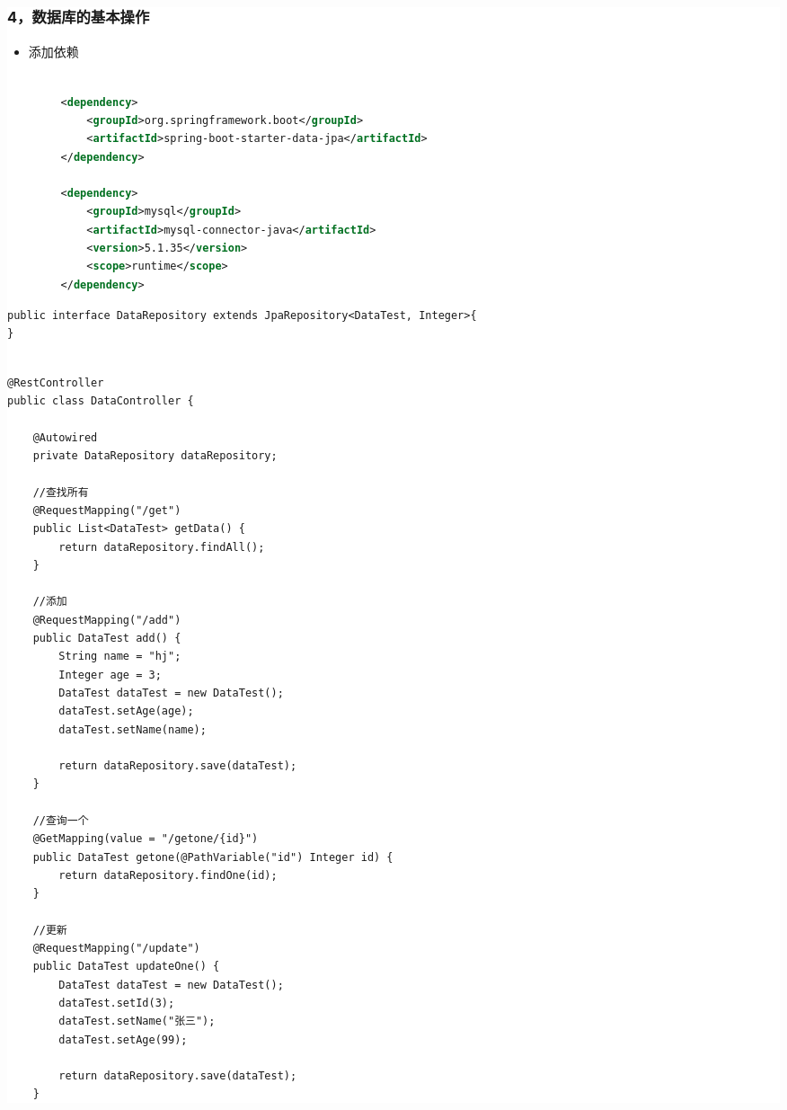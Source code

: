### 4，数据库的基本操作

- 添加依赖

  ```pom.xml
  
       <dependency>
           <groupId>org.springframework.boot</groupId>
           <artifactId>spring-boot-starter-data-jpa</artifactId>
       </dependency>

       <dependency>
           <groupId>mysql</groupId>
           <artifactId>mysql-connector-java</artifactId>
           <version>5.1.35</version>
           <scope>runtime</scope>
       </dependency>
  ```

```
public interface DataRepository extends JpaRepository<DataTest, Integer>{
}
```

```stylus

@RestController
public class DataController {

    @Autowired
    private DataRepository dataRepository;

    //查找所有
    @RequestMapping("/get")
    public List<DataTest> getData() {
        return dataRepository.findAll();
    }

    //添加
    @RequestMapping("/add")
    public DataTest add() {
        String name = "hj";
        Integer age = 3;
        DataTest dataTest = new DataTest();
        dataTest.setAge(age);
        dataTest.setName(name);

        return dataRepository.save(dataTest);
    }

    //查询一个
    @GetMapping(value = "/getone/{id}")
    public DataTest getone(@PathVariable("id") Integer id) {
        return dataRepository.findOne(id);
    }

    //更新
    @RequestMapping("/update")
    public DataTest updateOne() {
        DataTest dataTest = new DataTest();
        dataTest.setId(3);
        dataTest.setName("张三");
        dataTest.setAge(99);

        return dataRepository.save(dataTest);
    }
```